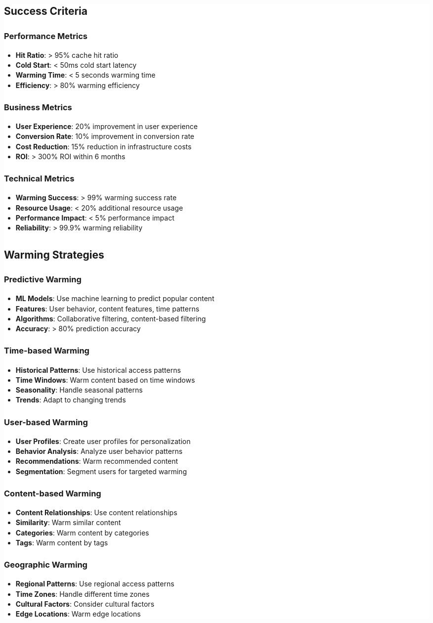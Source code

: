 ## Success Criteria

### Performance Metrics
- **Hit Ratio**: > 95% cache hit ratio
- **Cold Start**: < 50ms cold start latency
- **Warming Time**: < 5 seconds warming time
- **Efficiency**: > 80% warming efficiency

### Business Metrics
- **User Experience**: 20% improvement in user experience
- **Conversion Rate**: 10% improvement in conversion rate
- **Cost Reduction**: 15% reduction in infrastructure costs
- **ROI**: > 300% ROI within 6 months

### Technical Metrics
- **Warming Success**: > 99% warming success rate
- **Resource Usage**: < 20% additional resource usage
- **Performance Impact**: < 5% performance impact
- **Reliability**: > 99.9% warming reliability

## Warming Strategies

### Predictive Warming
- **ML Models**: Use machine learning to predict popular content
- **Features**: User behavior, content features, time patterns
- **Algorithms**: Collaborative filtering, content-based filtering
- **Accuracy**: > 80% prediction accuracy

### Time-based Warming
- **Historical Patterns**: Use historical access patterns
- **Time Windows**: Warm content based on time windows
- **Seasonality**: Handle seasonal patterns
- **Trends**: Adapt to changing trends

### User-based Warming
- **User Profiles**: Create user profiles for personalization
- **Behavior Analysis**: Analyze user behavior patterns
- **Recommendations**: Warm recommended content
- **Segmentation**: Segment users for targeted warming

### Content-based Warming
- **Content Relationships**: Use content relationships
- **Similarity**: Warm similar content
- **Categories**: Warm content by categories
- **Tags**: Warm content by tags

### Geographic Warming
- **Regional Patterns**: Use regional access patterns
- **Time Zones**: Handle different time zones
- **Cultural Factors**: Consider cultural factors
- **Edge Locations**: Warm edge locations
